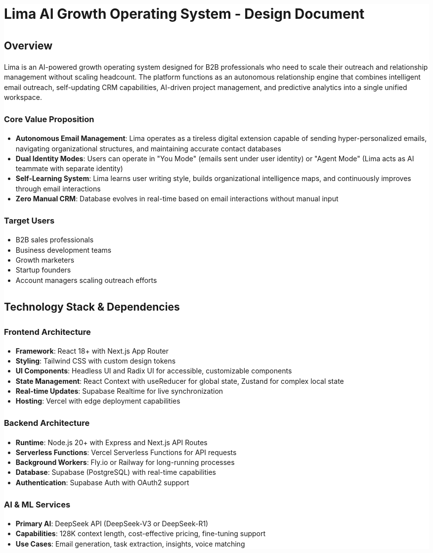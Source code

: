 # Lima AI Growth Operating System - Design Document

## Overview

Lima is an AI-powered growth operating system designed for B2B professionals who need to scale their outreach and relationship management without scaling headcount. The platform functions as an autonomous relationship engine that combines intelligent email outreach, self-updating CRM capabilities, AI-driven project management, and predictive analytics into a single unified workspace.

### Core Value Proposition
- **Autonomous Email Management**: Lima operates as a tireless digital extension capable of sending hyper-personalized emails, navigating organizational structures, and maintaining accurate contact databases
- **Dual Identity Modes**: Users can operate in "You Mode" (emails sent under user identity) or "Agent Mode" (Lima acts as AI teammate with separate identity)
- **Self-Learning System**: Lima learns user writing style, builds organizational intelligence maps, and continuously improves through email interactions
- **Zero Manual CRM**: Database evolves in real-time based on email interactions without manual input

### Target Users
- B2B sales professionals
- Business development teams
- Growth marketers
- Startup founders
- Account managers scaling outreach efforts

## Technology Stack & Dependencies

### Frontend Architecture
- **Framework**: React 18+ with Next.js App Router
- **Styling**: Tailwind CSS with custom design tokens
- **UI Components**: Headless UI and Radix UI for accessible, customizable components
- **State Management**: React Context with useReducer for global state, Zustand for complex local state
- **Real-time Updates**: Supabase Realtime for live synchronization
- **Hosting**: Vercel with edge deployment capabilities

### Backend Architecture
- **Runtime**: Node.js 20+ with Express and Next.js API Routes
- **Serverless Functions**: Vercel Serverless Functions for API requests
- **Background Workers**: Fly.io or Railway for long-running processes
- **Database**: Supabase (PostgreSQL) with real-time capabilities
- **Authentication**: Supabase Auth with OAuth2 support

### AI & ML Services
- **Primary AI**: DeepSeek API (DeepSeek-V3 or DeepSeek-R1)
- **Capabilities**: 128K context length, cost-effective pricing, fine-tuning support
- **Use Cases**: Email generation, task extraction, insights, voice matching
